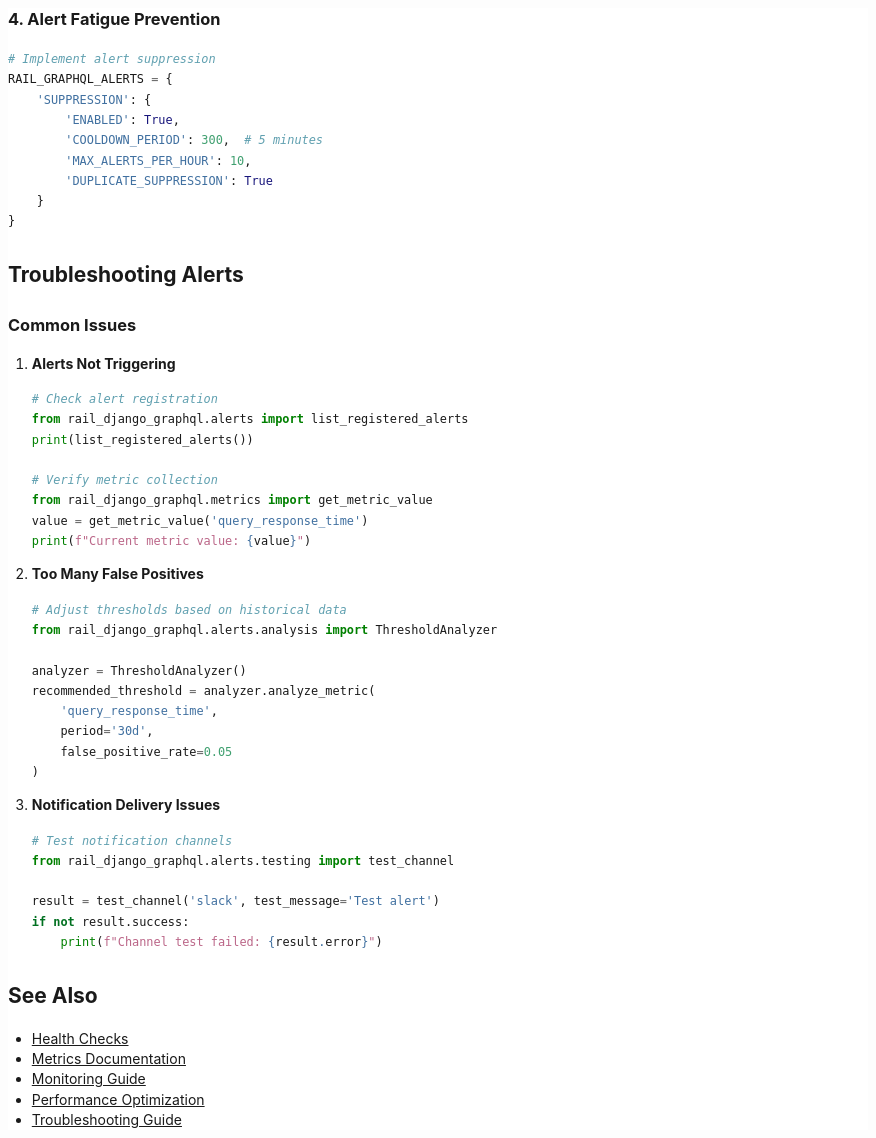 ### 4. Alert Fatigue Prevention

```python
# Implement alert suppression
RAIL_GRAPHQL_ALERTS = {
    'SUPPRESSION': {
        'ENABLED': True,
        'COOLDOWN_PERIOD': 300,  # 5 minutes
        'MAX_ALERTS_PER_HOUR': 10,
        'DUPLICATE_SUPPRESSION': True
    }
}
```

## Troubleshooting Alerts

### Common Issues

1. **Alerts Not Triggering**
   ```python
   # Check alert registration
   from rail_django_graphql.alerts import list_registered_alerts
   print(list_registered_alerts())
   
   # Verify metric collection
   from rail_django_graphql.metrics import get_metric_value
   value = get_metric_value('query_response_time')
   print(f"Current metric value: {value}")
   ```

2. **Too Many False Positives**
   ```python
   # Adjust thresholds based on historical data
   from rail_django_graphql.alerts.analysis import ThresholdAnalyzer
   
   analyzer = ThresholdAnalyzer()
   recommended_threshold = analyzer.analyze_metric(
       'query_response_time',
       period='30d',
       false_positive_rate=0.05
   )
   ```

3. **Notification Delivery Issues**
   ```python
   # Test notification channels
   from rail_django_graphql.alerts.testing import test_channel
   
   result = test_channel('slack', test_message='Test alert')
   if not result.success:
       print(f"Channel test failed: {result.error}")
   ```

## See Also

- [Health Checks](health-checks.md)
- [Metrics Documentation](metrics.md)
- [Monitoring Guide](monitoring.md)
- [Performance Optimization](../development/performance.md)
- [Troubleshooting Guide](../development/troubleshooting.md)